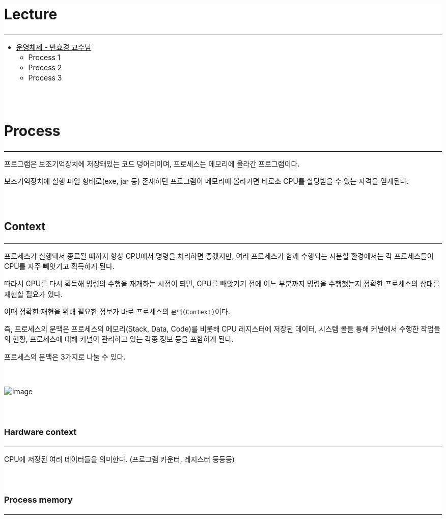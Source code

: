 # Lecture

---

- [운영체제 - 반효경 교수님](http://www.kocw.or.kr/home/cview.do?mty=p&kemId=1046323)
  - Process 1
  - Process 2
  - Process 3

<br />

# Process

---

프로그램은 보조기억장치에 저장돼있는 코드 덩어리이며, 프로세스는 메모리에 올라간 프로그램이다. 

보조기억장치에 실행 파일 형태로(exe, jar 등) 존재하던 프로그램이 메모리에 올라가면 비로소 CPU를 할당받을 수 있는 자격을 얻게된다.

<br />

## Context

---

프로세스가 실행돼서 종료될 때까지 항상 CPU에서 명령을 처리하면 좋겠지만, 여러 프로세스가 함께 수행되는 시분할 환경에서는 각 프로세스들이 CPU를 자주 빼앗기고 획득하게 된다. 

따라서 CPU를 다시 획득해 명령의 수행을 재개하는 시점이 되면, CPU를 빼앗기기 전에 어느 부분까지 명령을 수행했는지 정확한 프로세스의 상태를 재현할 필요가 있다. 

이때 정확한 재현을 위해 필요한 정보가 바로 프로세스의 `문맥(Context)`이다.

즉, 프로세스의 문맥은 프로세스의 메모리(Stack, Data, Code)를 비롯해 CPU 레지스터에 저장된 데이터, 시스템 콜을 통해 커널에서 수행한 작업들의 현황, 프로세스에 대해 커널이 관리하고 있는 각종 정보 등을 포함하게 된다.

프로세스의 문맥은 3가지로 나눌 수 있다.

<br />

![image](https://user-images.githubusercontent.com/71188307/153720072-8915b2dd-3d44-4bf2-8cf5-6751ed7370f4.png)

<br />

### Hardware context

---

CPU에 저장된 여러 데이터들을 의미한다. (프로그램 카운터, 레지스터 등등등)

<br />

### Process memory

---

